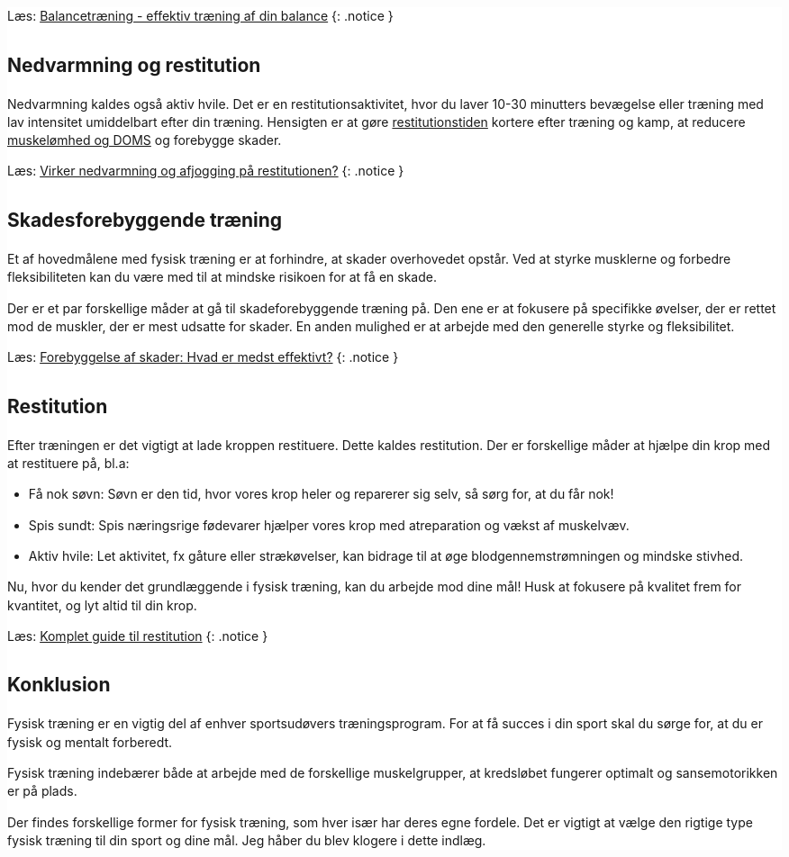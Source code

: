 Læs: [Balancetræning - effektiv træning af din balance](/balancetraening/)
{: .notice }

## Nedvarmning og restitution

Nedvarmning kaldes også aktiv hvile. Det er en restitutionsaktivitet, hvor du laver 10-30 minutters bevægelse eller træning med lav intensitet umiddelbart efter din træning. Hensigten er at gøre [restitutionstiden](/restitutionstid/) kortere efter træning og kamp, at reducere [muskelømhed og DOMS](/omme-muskler-efter-traening/) og forebygge skader.

Læs: [Virker nedvarmning og afjogging på restitutionen?](/nedvarmning-som-restitutionsaktivitet/)
{: .notice }

## Skadesforebyggende træning

Et af hovedmålene med fysisk træning er at forhindre, at skader overhovedet opstår. Ved at styrke musklerne og forbedre fleksibiliteten kan du være med til at mindske risikoen for at få en skade.

Der er et par forskellige måder at gå til skadeforebyggende træning på. Den ene er at fokusere på specifikke øvelser, der er rettet mod de muskler, der er mest udsatte for skader. En anden mulighed er at arbejde med den generelle styrke og fleksibilitet.

Læs: [Forebyggelse af skader: Hvad er medst effektivt?](/artikel/kan-styrketraening-forebygge-skader/)
{: .notice }

## Restitution

Efter træningen er det vigtigt at lade kroppen restituere. Dette kaldes restitution. Der er forskellige måder at hjælpe din krop med at restituere på, bl.a:

- Få nok søvn: Søvn er den tid, hvor vores krop heler og reparerer sig selv, så sørg for, at du får nok!

- Spis sundt: Spis næringsrige fødevarer hjælper vores krop med atreparation og vækst af muskelvæv.

- Aktiv hvile: Let aktivitet, fx gåture eller strækøvelser, kan bidrage til at øge blodgennemstrømningen og mindske stivhed.

Nu, hvor du kender det grundlæggende i fysisk træning, kan du arbejde mod dine mål! Husk at fokusere på kvalitet frem for kvantitet, og lyt altid til din krop.

Læs: [Komplet guide til restitution](/restitution/)
{: .notice }

## Konklusion

Fysisk træning er en vigtig del af enhver sportsudøvers træningsprogram. For at få succes i din sport skal du sørge for, at du er fysisk og mentalt forberedt.

Fysisk træning indebærer både at arbejde med de forskellige muskelgrupper, at kredsløbet fungerer optimalt og sansemotorikken er på plads.

Der findes forskellige former for fysisk træning, som hver især har deres egne fordele. Det er vigtigt at vælge den rigtige type fysisk træning til din sport og dine mål. Jeg håber du blev klogere i dette indlæg.
